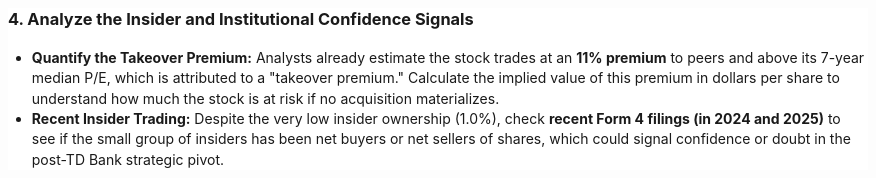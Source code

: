 ### **4. Analyze the Insider and Institutional Confidence Signals**

*   **Quantify the Takeover Premium:** Analysts already estimate the stock trades at an **11% premium** to peers and above its 7-year median P/E, which is attributed to a "takeover premium." Calculate the implied value of this premium in dollars per share to understand how much the stock is at risk if no acquisition materializes.
*   **Recent Insider Trading:** Despite the very low insider ownership (1.0%), check **recent Form 4 filings (in 2024 and 2025)** to see if the small group of insiders has been net buyers or net sellers of shares, which could signal confidence or doubt in the post-TD Bank strategic pivot.